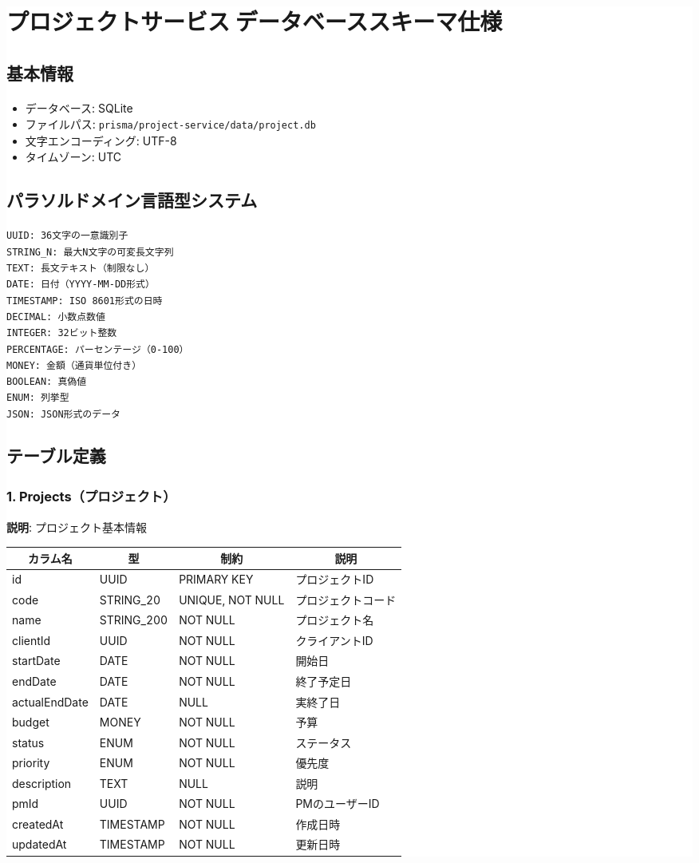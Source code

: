 # プロジェクトサービス データベーススキーマ仕様

## 基本情報
- データベース: SQLite
- ファイルパス: `prisma/project-service/data/project.db`
- 文字エンコーディング: UTF-8
- タイムゾーン: UTC

## パラソルドメイン言語型システム
```
UUID: 36文字の一意識別子
STRING_N: 最大N文字の可変長文字列  
TEXT: 長文テキスト（制限なし）
DATE: 日付（YYYY-MM-DD形式）
TIMESTAMP: ISO 8601形式の日時
DECIMAL: 小数点数値
INTEGER: 32ビット整数
PERCENTAGE: パーセンテージ（0-100）
MONEY: 金額（通貨単位付き）
BOOLEAN: 真偽値
ENUM: 列挙型
JSON: JSON形式のデータ
```

## テーブル定義

### 1. Projects（プロジェクト）

**説明**: プロジェクト基本情報

| カラム名 | 型 | 制約 | 説明 |
|---------|-----|-----|------|
| id | UUID | PRIMARY KEY | プロジェクトID |
| code | STRING_20 | UNIQUE, NOT NULL | プロジェクトコード |
| name | STRING_200 | NOT NULL | プロジェクト名 |
| clientId | UUID | NOT NULL | クライアントID |
| startDate | DATE | NOT NULL | 開始日 |
| endDate | DATE | NOT NULL | 終了予定日 |
| actualEndDate | DATE | NULL | 実終了日 |
| budget | MONEY | NOT NULL | 予算 |
| status | ENUM | NOT NULL | ステータス |
| priority | ENUM | NOT NULL | 優先度 |
| description | TEXT | NULL | 説明 |
| pmId | UUID | NOT NULL | PMのユーザーID |
| createdAt | TIMESTAMP | NOT NULL | 作成日時 |
| updatedAt | TIMESTAMP | NOT NULL | 更新日時 |

